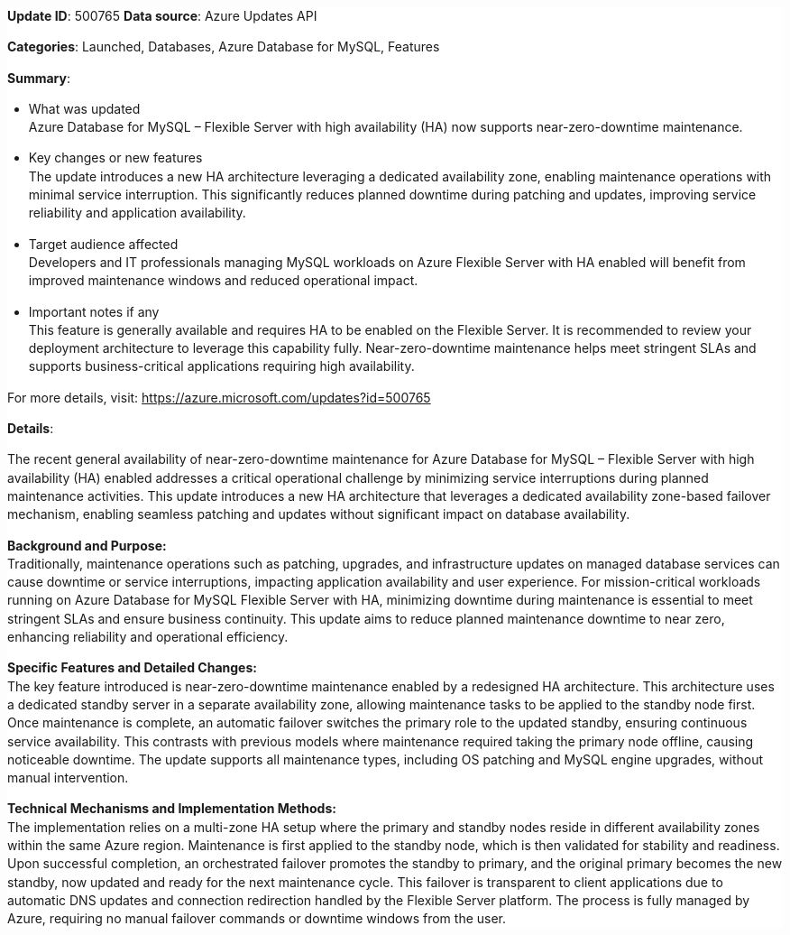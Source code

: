 **Update ID**: 500765
**Data source**: Azure Updates API

**Categories**: Launched, Databases, Azure Database for MySQL, Features

**Summary**:

- What was updated  
Azure Database for MySQL – Flexible Server with high availability (HA) now supports near-zero-downtime maintenance.

- Key changes or new features  
The update introduces a new HA architecture leveraging a dedicated availability zone, enabling maintenance operations with minimal service interruption. This significantly reduces planned downtime during patching and updates, improving service reliability and application availability.

- Target audience affected  
Developers and IT professionals managing MySQL workloads on Azure Flexible Server with HA enabled will benefit from improved maintenance windows and reduced operational impact.

- Important notes if any  
This feature is generally available and requires HA to be enabled on the Flexible Server. It is recommended to review your deployment architecture to leverage this capability fully. Near-zero-downtime maintenance helps meet stringent SLAs and supports business-critical applications requiring high availability.  

For more details, visit: https://azure.microsoft.com/updates?id=500765

**Details**:

The recent general availability of near-zero-downtime maintenance for Azure Database for MySQL – Flexible Server with high availability (HA) enabled addresses a critical operational challenge by minimizing service interruptions during planned maintenance activities. This update introduces a new HA architecture that leverages a dedicated availability zone-based failover mechanism, enabling seamless patching and updates without significant impact on database availability.

**Background and Purpose:**  
Traditionally, maintenance operations such as patching, upgrades, and infrastructure updates on managed database services can cause downtime or service interruptions, impacting application availability and user experience. For mission-critical workloads running on Azure Database for MySQL Flexible Server with HA, minimizing downtime during maintenance is essential to meet stringent SLAs and ensure business continuity. This update aims to reduce planned maintenance downtime to near zero, enhancing reliability and operational efficiency.

**Specific Features and Detailed Changes:**  
The key feature introduced is near-zero-downtime maintenance enabled by a redesigned HA architecture. This architecture uses a dedicated standby server in a separate availability zone, allowing maintenance tasks to be applied to the standby node first. Once maintenance is complete, an automatic failover switches the primary role to the updated standby, ensuring continuous service availability. This contrasts with previous models where maintenance required taking the primary node offline, causing noticeable downtime. The update supports all maintenance types, including OS patching and MySQL engine upgrades, without manual intervention.

**Technical Mechanisms and Implementation Methods:**  
The implementation relies on a multi-zone HA setup where the primary and standby nodes reside in different availability zones within the same Azure region. Maintenance is first applied to the standby node, which is then validated for stability and readiness. Upon successful completion, an orchestrated failover promotes the standby to primary, and the original primary becomes the new standby, now updated and ready for the next maintenance cycle. This failover is transparent to client applications due to automatic DNS updates and connection redirection handled by the Flexible Server platform. The process is fully managed by Azure, requiring no manual failover commands or downtime windows from the user.
